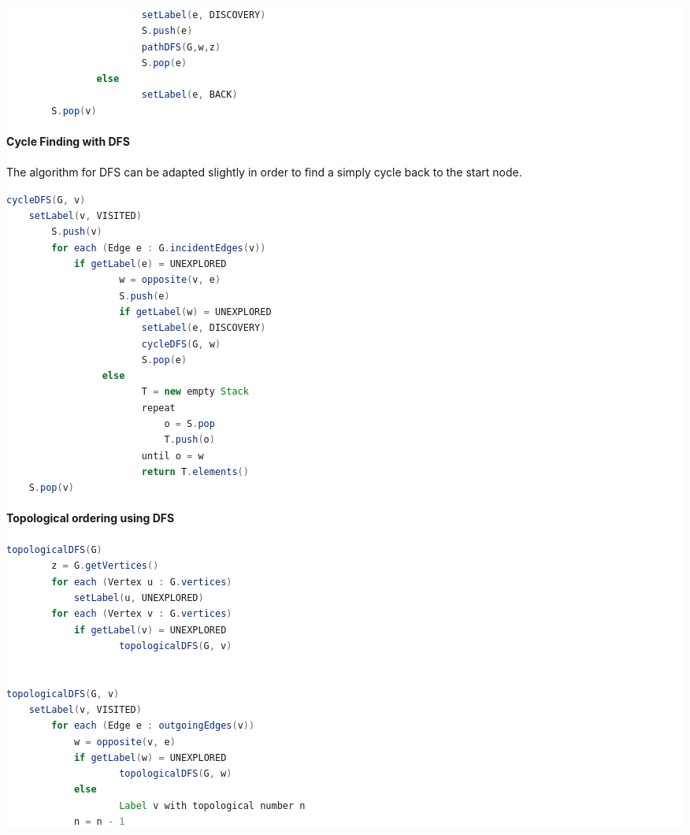 ```java
                		setLabel(e, DISCOVERY)
                		S.push(e)
                		pathDFS(G,w,z)
                		S.pop(e)
           		else 
                		setLabel(e, BACK)
		S.pop(v)
```



#### Cycle Finding with DFS

The algorithm for DFS can be adapted slightly in order to find a simply cycle back to the start node.

```java	
cycleDFS(G, v)
   	setLabel(v, VISITED)
    	S.push(v)
    	for each (Edge e : G.incidentEdges(v))
        	if getLabel(e) = UNEXPLORED
            		w = opposite(v, e)
            		S.push(e)
            		if getLabel(w) = UNEXPLORED
                		setLabel(e, DISCOVERY)
                		cycleDFS(G, w)
               			S.pop(e)
           		 else 
               			T = new empty Stack
                		repeat
                			o = S.pop
                			T.push(o)
                		until o = w
                		return T.elements()
	S.pop(v)
```

#### Topological ordering using DFS


```java	
topologicalDFS(G)
    	z = G.getVertices()
    	for each (Vertex u : G.vertices)
        	setLabel(u, UNEXPLORED)
    	for each (Vertex v : G.vertices)
        	if getLabel(v) = UNEXPLORED
            		topologicalDFS(G, v)


topologicalDFS(G, v)
	setLabel(v, VISITED)
    	for each (Edge e : outgoingEdges(v))
        	w = opposite(v, e)
        	if getLabel(w) = UNEXPLORED	
            		topologicalDFS(G, w)
        	else
            		Label v with topological number n
        	n = n - 1
```
